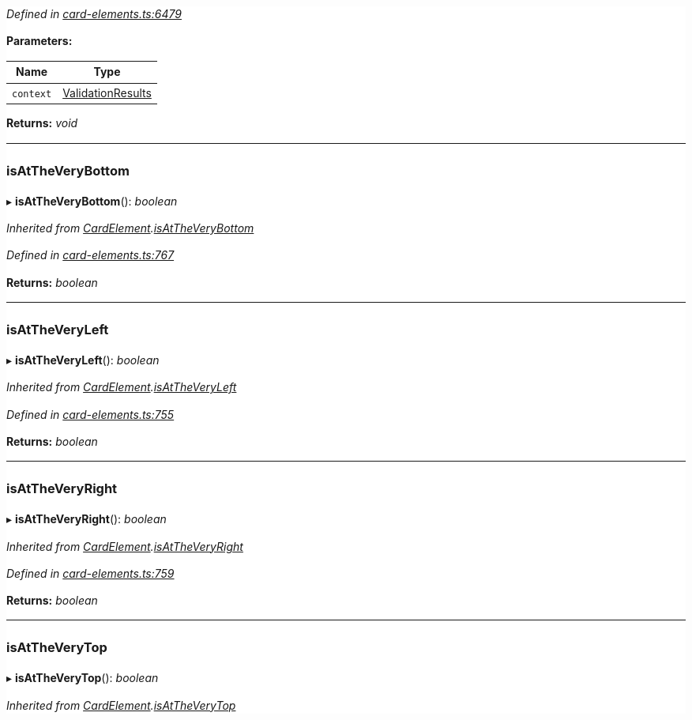 *Defined in [card-elements.ts:6479](https://github.com/microsoft/AdaptiveCards/blob/a61c5fd56/source/nodejs/adaptivecards/src/card-elements.ts#L6479)*

**Parameters:**

Name | Type |
------ | ------ |
`context` | [ValidationResults](validationresults.md) |

**Returns:** *void*

___

###  isAtTheVeryBottom

▸ **isAtTheVeryBottom**(): *boolean*

*Inherited from [CardElement](cardelement.md).[isAtTheVeryBottom](cardelement.md#isattheverybottom)*

*Defined in [card-elements.ts:767](https://github.com/microsoft/AdaptiveCards/blob/a61c5fd56/source/nodejs/adaptivecards/src/card-elements.ts#L767)*

**Returns:** *boolean*

___

###  isAtTheVeryLeft

▸ **isAtTheVeryLeft**(): *boolean*

*Inherited from [CardElement](cardelement.md).[isAtTheVeryLeft](cardelement.md#isattheveryleft)*

*Defined in [card-elements.ts:755](https://github.com/microsoft/AdaptiveCards/blob/a61c5fd56/source/nodejs/adaptivecards/src/card-elements.ts#L755)*

**Returns:** *boolean*

___

###  isAtTheVeryRight

▸ **isAtTheVeryRight**(): *boolean*

*Inherited from [CardElement](cardelement.md).[isAtTheVeryRight](cardelement.md#isattheveryright)*

*Defined in [card-elements.ts:759](https://github.com/microsoft/AdaptiveCards/blob/a61c5fd56/source/nodejs/adaptivecards/src/card-elements.ts#L759)*

**Returns:** *boolean*

___

###  isAtTheVeryTop

▸ **isAtTheVeryTop**(): *boolean*

*Inherited from [CardElement](cardelement.md).[isAtTheVeryTop](cardelement.md#isattheverytop)*
